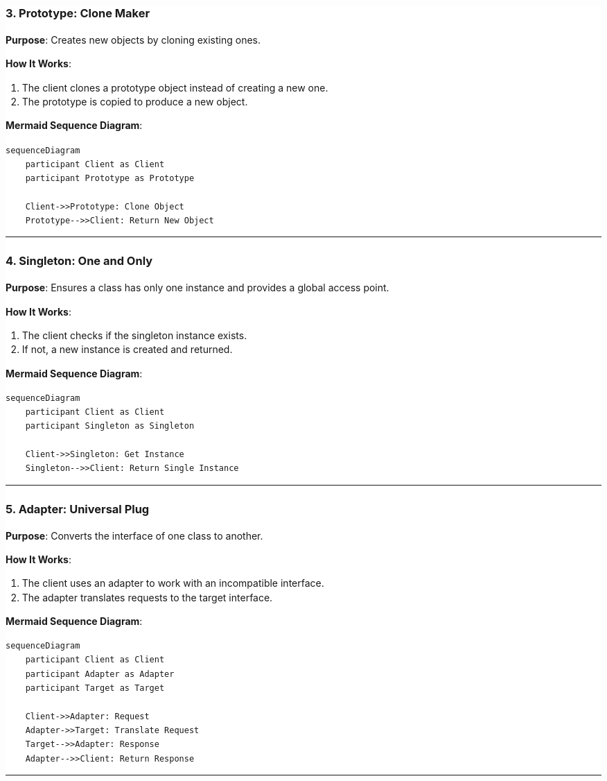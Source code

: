 
### **3. Prototype: Clone Maker**

**Purpose**: Creates new objects by cloning existing ones.

**How It Works**:
1. The client clones a prototype object instead of creating a new one.
2. The prototype is copied to produce a new object.

**Mermaid Sequence Diagram**:
```mermaid
sequenceDiagram
    participant Client as Client
    participant Prototype as Prototype

    Client->>Prototype: Clone Object
    Prototype-->>Client: Return New Object
```

---

### **4. Singleton: One and Only**

**Purpose**: Ensures a class has only one instance and provides a global access point.

**How It Works**:
1. The client checks if the singleton instance exists.
2. If not, a new instance is created and returned.

**Mermaid Sequence Diagram**:
```mermaid
sequenceDiagram
    participant Client as Client
    participant Singleton as Singleton

    Client->>Singleton: Get Instance
    Singleton-->>Client: Return Single Instance
```

---

### **5. Adapter: Universal Plug**

**Purpose**: Converts the interface of one class to another.

**How It Works**:
1. The client uses an adapter to work with an incompatible interface.
2. The adapter translates requests to the target interface.

**Mermaid Sequence Diagram**:
```mermaid
sequenceDiagram
    participant Client as Client
    participant Adapter as Adapter
    participant Target as Target

    Client->>Adapter: Request
    Adapter->>Target: Translate Request
    Target-->>Adapter: Response
    Adapter-->>Client: Return Response
```

---
